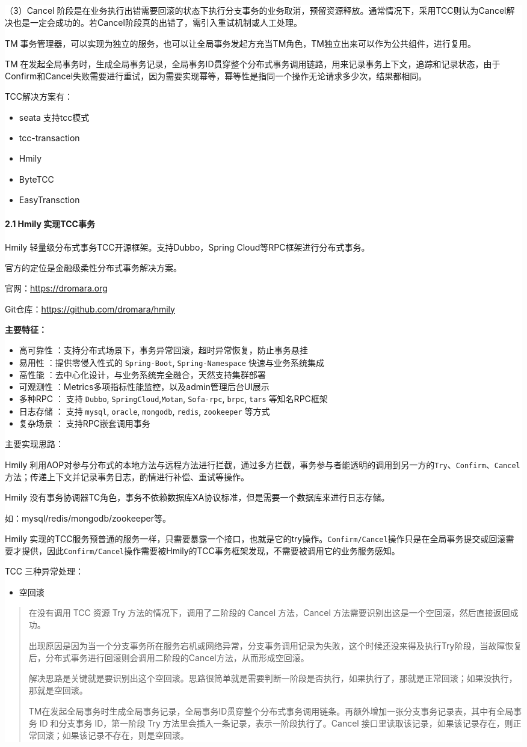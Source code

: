 （3）Cancel 阶段是在业务执行出错需要回滚的状态下执行分支事务的业务取消，预留资源释放。通常情况下，采用TCC则认为Cancel解决也是一定会成功的。若Cancel阶段真的出错了，需引入重试机制或人工处理。



TM 事务管理器，可以实现为独立的服务，也可以让全局事务发起方充当TM角色，TM独立出来可以作为公共组件，进行复用。

TM 在发起全局事务时，生成全局事务记录，全局事务ID贯穿整个分布式事务调用链路，用来记录事务上下文，追踪和记录状态，由于Confirm和Cancel失败需要进行重试，因为需要实现幂等，幂等性是指同一个操作无论请求多少次，结果都相同。

TCC解决方案有：

- seata 支持tcc模式

- tcc-transaction
- Hmily
- ByteTCC
- EasyTransction

#### 2.1 Hmily 实现TCC事务

Hmily 轻量级分布式事务TCC开源框架。支持Dubbo，Spring Cloud等RPC框架进行分布式事务。

官方的定位是金融级柔性分布式事务解决方案。

官网：https://dromara.org

Git仓库：https://github.com/dromara/hmily

**主要特征：**

- 高可靠性 ：支持分布式场景下，事务异常回滚，超时异常恢复，防止事务悬挂
- 易用性 ：提供零侵入性式的 `Spring-Boot`, `Spring-Namespace` 快速与业务系统集成
- 高性能 ：去中心化设计，与业务系统完全融合，天然支持集群部署
- 可观测性 ：Metrics多项指标性能监控，以及admin管理后台UI展示
- 多种RPC ： 支持 `Dubbo`, `SpringCloud`,`Motan`, `Sofa-rpc`, `brpc`, `tars` 等知名RPC框架
- 日志存储 ： 支持 `mysql`, `oracle`, `mongodb`, `redis`, `zookeeper` 等方式
- 复杂场景 ： 支持RPC嵌套调用事务



主要实现思路：

Hmily 利用AOP对参与分布式的本地方法与远程方法进行拦截，通过多方拦截，事务参与者能透明的调用到另一方的`Try`、`Confirm`、`Cancel`方法；传递上下文并记录事务日志，酌情进行补偿、重试等操作。

Hmily 没有事务协调器TC角色，事务不依赖数据库XA协议标准，但是需要一个数据库来进行日志存储。

如：mysql/redis/mongodb/zookeeper等。

Hmily 实现的TCC服务预普通的服务一样，只需要暴露一个接口，也就是它的try操作。`Confirm/Cancel`操作只是在全局事务提交或回滚需要才提供，因此`Confirm/Cancel`操作需要被Hmily的TCC事务框架发现，不需要被调用它的业务服务感知。



TCC 三种异常处理：

- 空回滚

> 在没有调用 TCC 资源 Try 方法的情况下，调用了二阶段的 Cancel 方法，Cancel 方法需要识别出这是一个空回滚，然后直接返回成功。 
>
> 出现原因是因为当一个分支事务所在服务宕机或网络异常，分支事务调用记录为失败，这个时候还没来得及执行Try阶段，当故障恢复后，分布式事务进行回滚则会调用二阶段的Cancel方法，从而形成空回滚。
>
> 解决思路是关键就是要识别出这个空回滚。思路很简单就是需要判断一阶段是否执行，如果执行了，那就是正常回滚；如果没执行，那就是空回滚。
>
> TM在发起全局事务时生成全局事务记录，全局事务ID贯穿整个分布式事务调用链条。再额外增加一张分支事务记录表，其中有全局事务 ID 和分支事务 ID，第一阶段 Try 方法里会插入一条记录，表示一阶段执行了。Cancel 接口里读取该记录，如果该记录存在，则正常回滚；如果该记录不存在，则是空回滚。
